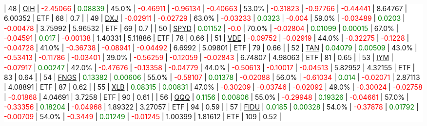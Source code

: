 |  48 | [OIH](https://finance.yahoo.com/quote/OIH/financials)     | <span style="color: red;"> -2.45066 </span>  | <span style="color: green;"> 0.08839 </span> | 45.0%                  | <span style="color: red;"> -0.46911 </span>  | <span style="color: red;"> -0.96134 </span>  | <span style="color: red;"> -0.40663 </span>  | 53.0%                  | <span style="color: red;"> -0.31823 </span>  | <span style="color: red;"> -0.97766 </span>  | <span style="color: red;"> -0.44441 </span>  |            8.64767   |   6.00352  | ETF                    |     68 |           0.7  |
|  49 | [DXJ](https://finance.yahoo.com/quote/DXJ/financials)     | <span style="color: red;"> -0.02911 </span>  | <span style="color: red;"> -0.02729 </span>  | 63.0%                  | <span style="color: red;"> -0.03233 </span>  | <span style="color: green;"> 0.0323 </span>  | <span style="color: red;"> -0.004 </span>    | 59.0%                  | <span style="color: red;"> -0.03489 </span>  | <span style="color: green;"> 0.0203 </span>  | <span style="color: red;"> -0.00478 </span>  |            3.75992   |   5.96532  | ETF                    |     69 |           0.7  |
|  50 | [SPYD](https://finance.yahoo.com/quote/SPYD/financials)   | <span style="color: green;"> 0.01152 </span> | <span style="color: red;"> -0.0 </span>      | 70.0%                  | <span style="color: red;"> -0.02804 </span>  | <span style="color: green;"> 0.01099 </span> | <span style="color: green;"> 0.00015 </span> | 67.0%                  | <span style="color: red;"> -0.04591 </span>  | <span style="color: green;"> 0.017 </span>   | <span style="color: red;"> -0.00138 </span>  |            1.40331   |   5.11886  | ETF                    |     78 |           0.66 |
|  51 | [VDE](https://finance.yahoo.com/quote/VDE/financials)     | <span style="color: red;"> -0.09752 </span>  | <span style="color: red;"> -0.02919 </span>  | 44.0%                  | <span style="color: red;"> -0.32275 </span>  | <span style="color: red;"> -0.1228 </span>   | <span style="color: red;"> -0.04728 </span>  | 41.0%                  | <span style="color: red;"> -0.36738 </span>  | <span style="color: red;"> -0.08941 </span>  | <span style="color: red;"> -0.04492 </span>  |            6.6992    |   5.09801  | ETF                    |     79 |           0.66 |
|  52 | [TAN](https://finance.yahoo.com/quote/TAN/financials)     | <span style="color: green;"> 0.04079 </span> | <span style="color: green;"> 0.00509 </span> | 43.0%                  | <span style="color: red;"> -0.53413 </span>  | <span style="color: red;"> -0.11786 </span>  | <span style="color: red;"> -0.03401 </span>  | 39.0%                  | <span style="color: red;"> -0.56259 </span>  | <span style="color: red;"> -0.12059 </span>  | <span style="color: red;"> -0.02843 </span>  |            6.74807   |   4.98063  | ETF                    |     81 |           0.65 |
|  53 | [IYM](https://finance.yahoo.com/quote/IYM/financials)     | <span style="color: red;"> -0.07917 </span>  | <span style="color: green;"> 0.00247 </span> | 42.0%                  | <span style="color: red;"> -0.47676 </span>  | <span style="color: red;"> -0.13358 </span>  | <span style="color: red;"> -0.04779 </span>  | 44.0%                  | <span style="color: red;"> -0.50613 </span>  | <span style="color: red;"> -0.10017 </span>  | <span style="color: red;"> -0.04513 </span>  |            5.82952   |   4.32155  | ETF                    |     83 |           0.64 |
|  54 | [FNGS](https://finance.yahoo.com/quote/FNGS/financials)   | <span style="color: green;"> 0.13382 </span> | <span style="color: green;"> 0.00606 </span> | 55.0%                  | <span style="color: red;"> -0.58107 </span>  | <span style="color: green;"> 0.01378 </span> | <span style="color: red;"> -0.02088 </span>  | 56.0%                  | <span style="color: red;"> -0.61034 </span>  | <span style="color: green;"> 0.014 </span>   | <span style="color: red;"> -0.02071 </span>  |            2.87113   |   4.08891  | ETF                    |     87 |           0.62 |
|  55 | [XLB](https://finance.yahoo.com/quote/XLB/financials)     | <span style="color: green;"> 0.08315 </span> | <span style="color: green;"> 0.00831 </span> | 47.0%                  | <span style="color: red;"> -0.30209 </span>  | <span style="color: red;"> -0.03746 </span>  | <span style="color: red;"> -0.02092 </span>  | 49.0%                  | <span style="color: red;"> -0.30024 </span>  | <span style="color: red;"> -0.02758 </span>  | <span style="color: red;"> -0.01868 </span>  |            4.04691   |   3.7258   | ETF                    |     90 |           0.61 |
|  56 | [QQQ](https://finance.yahoo.com/quote/QQQ/financials)     | <span style="color: green;"> 0.1156 </span>  | <span style="color: green;"> 0.00806 </span> | 55.0%                  | <span style="color: red;"> -0.29948 </span>  | <span style="color: green;"> 0.19326 </span> | <span style="color: red;"> -0.04661 </span>  | 57.0%                  | <span style="color: red;"> -0.33356 </span>  | <span style="color: green;"> 0.18204 </span> | <span style="color: red;"> -0.04968 </span>  |            1.89322   |   3.27057  | ETF                    |     94 |           0.59 |
|  57 | [FIDU](https://finance.yahoo.com/quote/FIDU/financials)   | <span style="color: green;"> 0.0185 </span>  | <span style="color: green;"> 0.00328 </span> | 54.0%                  | <span style="color: red;"> -0.37878 </span>  | <span style="color: green;"> 0.01792 </span> | <span style="color: red;"> -0.00709 </span>  | 54.0%                  | <span style="color: red;"> -0.3449 </span>   | <span style="color: green;"> 0.01249 </span> | <span style="color: red;"> -0.01245 </span>  |            1.00399   |   1.81612  | ETF                    |    109 |           0.52 |